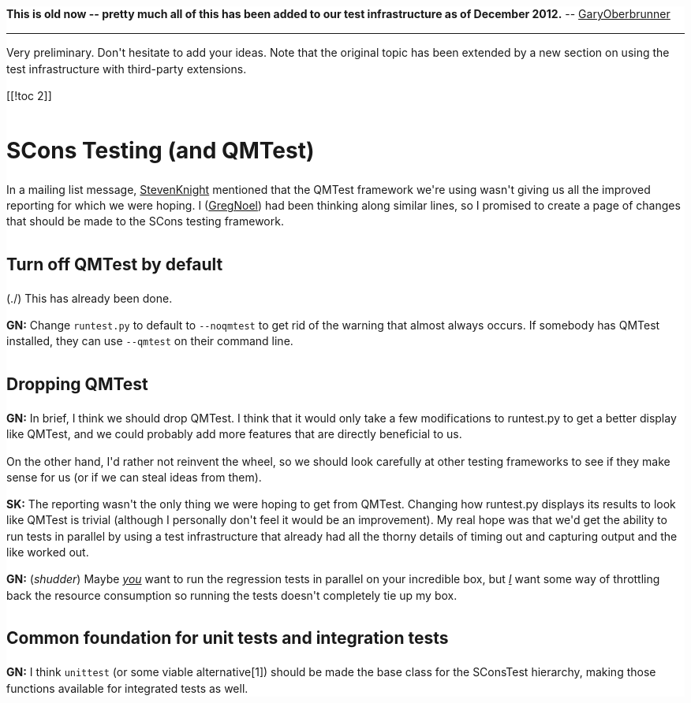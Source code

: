 
**This is old now -- pretty much all of this has been added to our test infrastructure as of December 2012.** -- [GaryOberbrunner](GaryOberbrunner) 



---

 


<div>
Very preliminary.  Don't hesitate to add your ideas.  Note that the original topic has been extended by a new section on using the test infrastructure with third-party extensions. 

[[!toc 2]] 


# SCons Testing (and QMTest)

In a mailing list message, [StevenKnight](StevenKnight) mentioned that the QMTest framework we're using wasn't giving us all the improved reporting for which we were hoping.  I ([GregNoel](GregNoel)) had been thinking along similar lines, so I promised to create a page of changes that should be made to the SCons testing framework. 


## Turn off QMTest by default

(./) This has already been done. 

**GN:** Change `runtest.py` to default to `--noqmtest` to get rid of the warning that almost always occurs.  If somebody has QMTest installed, they can use `--qmtest` on their command line. 


## Dropping QMTest

**GN:** In brief, I think we should drop QMTest.  I think that it would only take a few modifications to runtest.py to get a better display like QMTest, and we could probably add more features that are directly beneficial to us. 

On the other hand, I'd rather not reinvent the wheel, so we should look carefully at other testing frameworks to see if they make sense for us (or if we can steal ideas from them). 

**SK:**  The reporting wasn't the only thing we were hoping to get from QMTest.  Changing how runtest.py displays its results to look like QMTest is trivial (although I personally don't feel it would be an improvement).  My real hope was that we'd get the ability to run tests in parallel by using a test infrastructure that already had all the thorny details of timing out and capturing output and the like worked out. 

**GN:** (*shudder*) Maybe <ins>_you_</ins> want to run the regression tests in parallel on your incredible box, but <ins>_I_</ins> want some way of throttling back the resource consumption so running the tests doesn't completely tie up my box. 


## Common foundation for unit tests and integration tests

**GN:** I think `unittest` (or some viable alternative[1]) should be made the base class for the SConsTest hierarchy, making those functions available for integrated tests as well. 
